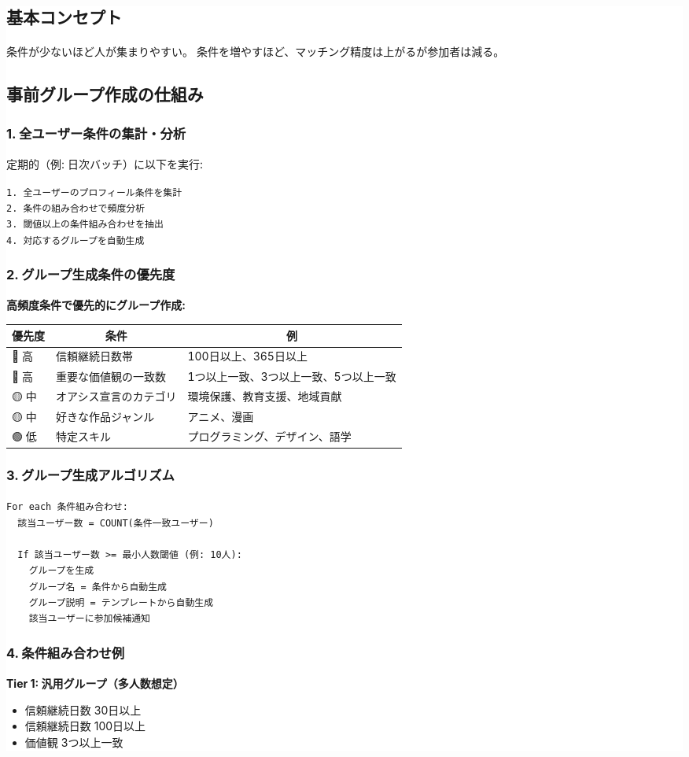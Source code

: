 ## 基本コンセプト

条件が少ないほど人が集まりやすい。
条件を増やすほど、マッチング精度は上がるが参加者は減る。

## 事前グループ作成の仕組み

### 1. 全ユーザー条件の集計・分析

定期的（例: 日次バッチ）に以下を実行:

```
1. 全ユーザーのプロフィール条件を集計
2. 条件の組み合わせで頻度分析
3. 閾値以上の条件組み合わせを抽出
4. 対応するグループを自動生成
```

### 2. グループ生成条件の優先度

**高頻度条件で優先的にグループ作成:**

| 優先度 | 条件 | 例 |
|--------|------|-----|
| 🔴 高 | 信頼継続日数帯 | 100日以上、365日以上 |
| 🔴 高 | 重要な価値観の一致数 | 1つ以上一致、3つ以上一致、5つ以上一致 |
| 🟡 中 | オアシス宣言のカテゴリ | 環境保護、教育支援、地域貢献 |
| 🟡 中 | 好きな作品ジャンル | アニメ、漫画 |
| 🟢 低 | 特定スキル | プログラミング、デザイン、語学 |

### 3. グループ生成アルゴリズム

```
For each 条件組み合わせ:
  該当ユーザー数 = COUNT(条件一致ユーザー)

  If 該当ユーザー数 >= 最小人数閾値 (例: 10人):
    グループを生成
    グループ名 = 条件から自動生成
    グループ説明 = テンプレートから自動生成
    該当ユーザーに参加候補通知
```

### 4. 条件組み合わせ例

**Tier 1: 汎用グループ（多人数想定）**
- 信頼継続日数 30日以上
- 信頼継続日数 100日以上
- 価値観 3つ以上一致
